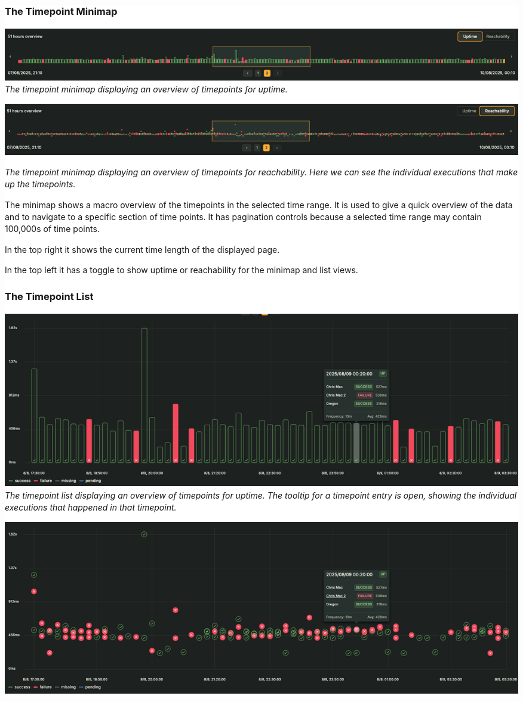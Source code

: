 ### The Timepoint Minimap

![](./images/TimepointMinimapUptime.png)
*The timepoint minimap displaying an overview of timepoints for uptime.*

![](./images/TimepointMinimapReachability.png)

*The timepoint minimap displaying an overview of timepoints for reachability. Here we can see the individual executions that make up the timepoints.*

The minimap shows a macro overview of the timepoints in the selected time range. It is used to give a quick overview of the data and to navigate to a specific section of time points. It has pagination controls because a selected time range may contain 100,000s of time points.

In the top right it shows the current time length of the displayed page.

In the top left it has a toggle to show uptime or reachability for the minimap and list views.

### The Timepoint List
![](./images/TimepointListUptime.png)
*The timepoint list displaying an overview of timepoints for uptime. The tooltip for a timepoint entry is open, showing the individual executions that happened in that timepoint.*

![](./images/TimepointListReachability.png)
